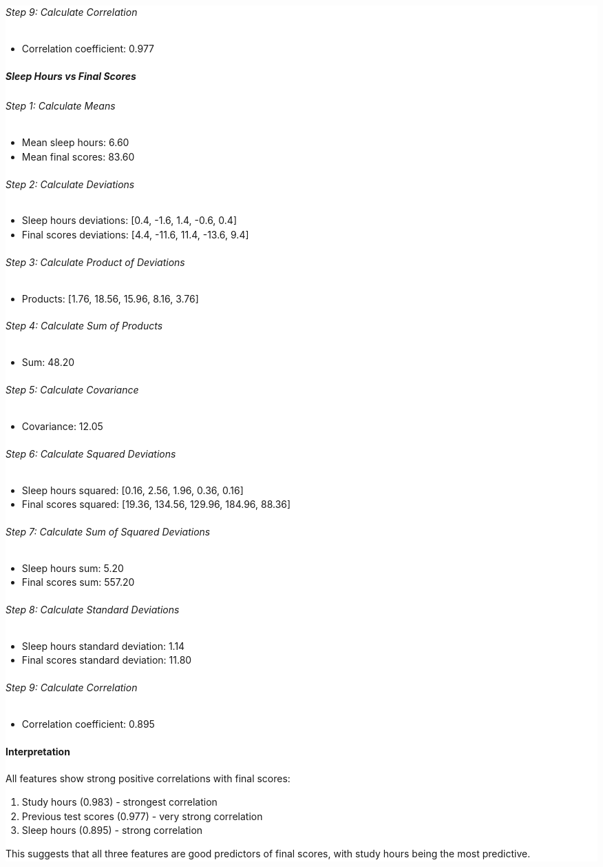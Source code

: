 ###### Step 9: Calculate Correlation
- Correlation coefficient: 0.977

##### Sleep Hours vs Final Scores

###### Step 1: Calculate Means
- Mean sleep hours: 6.60
- Mean final scores: 83.60

###### Step 2: Calculate Deviations
- Sleep hours deviations: [0.4, -1.6, 1.4, -0.6, 0.4]
- Final scores deviations: [4.4, -11.6, 11.4, -13.6, 9.4]

###### Step 3: Calculate Product of Deviations
- Products: [1.76, 18.56, 15.96, 8.16, 3.76]

###### Step 4: Calculate Sum of Products
- Sum: 48.20

###### Step 5: Calculate Covariance
- Covariance: 12.05

###### Step 6: Calculate Squared Deviations
- Sleep hours squared: [0.16, 2.56, 1.96, 0.36, 0.16]
- Final scores squared: [19.36, 134.56, 129.96, 184.96, 88.36]

###### Step 7: Calculate Sum of Squared Deviations
- Sleep hours sum: 5.20
- Final scores sum: 557.20

###### Step 8: Calculate Standard Deviations
- Sleep hours standard deviation: 1.14
- Final scores standard deviation: 11.80

###### Step 9: Calculate Correlation
- Correlation coefficient: 0.895

#### Interpretation
All features show strong positive correlations with final scores:
1. Study hours (0.983) - strongest correlation
2. Previous test scores (0.977) - very strong correlation
3. Sleep hours (0.895) - strong correlation

This suggests that all three features are good predictors of final scores, with study hours being the most predictive.
